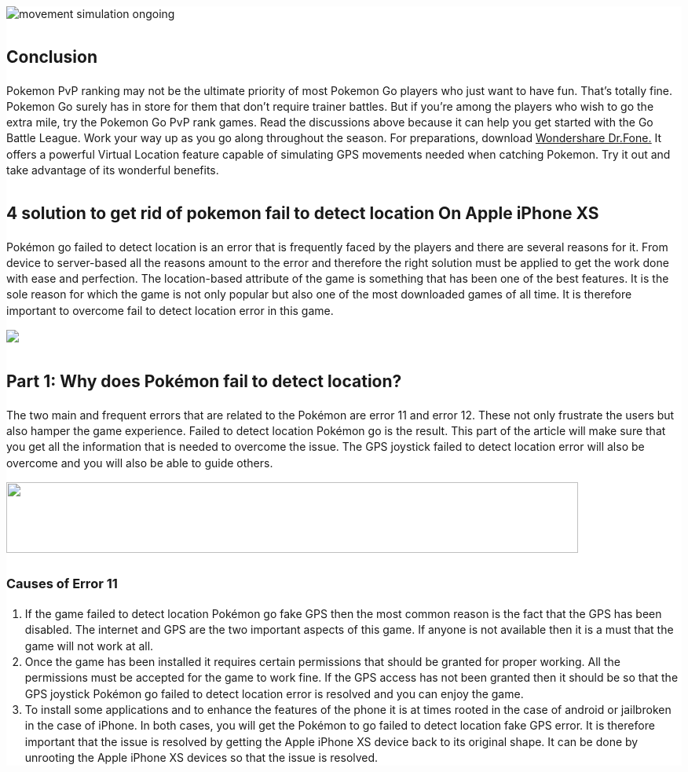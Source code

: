 ![movement simulation ongoing](https://images.wondershare.com/drfone/guide/virtual-location-10.png)

## Conclusion

Pokemon PvP ranking may not be the ultimate priority of most Pokemon Go players who just want to have fun. That’s totally fine. Pokemon Go surely has in store for them that don’t require trainer battles. But if you’re among the players who wish to go the extra mile, try the Pokemon Go PvP rank games. Read the discussions above because it can help you get started with the Go Battle League. Work your way up as you go along throughout the season. For preparations, download [<u>Wondershare Dr.Fone.</u>](https://tools.techidaily.com/wondershare/drfone/virtual-location-changer/) It offers a powerful Virtual Location feature capable of simulating GPS movements needed when catching Pokemon. Try it out and take advantage of its wonderful benefits.





## 4 solution to get rid of pokemon fail to detect location On Apple iPhone XS

Pokémon go failed to detect location is an error that is frequently faced by the players and there are several reasons for it. From device to server-based all the reasons amount to the error and therefore the right solution must be applied to get the work done with ease and perfection. The location-based attribute of the game is something that has been one of the best features. It is the sole reason for which the game is not only popular but also one of the most downloaded games of all time. It is therefore important to overcome fail to detect location error in this game.


<a href="https://store.massmailsoftware.com/order/checkout.php?PRODS=1047974&QTY=1&AFFILIATE=108875&CART=1"><img src="https://secure.avangate.com/images/merchant/dc87c13749315c7217cdc4ac692e704c/banera_for_partners-04_%281%29.jpg" border="0"></a>

## Part 1: Why does Pokémon fail to detect location?

The two main and frequent errors that are related to the Pokémon are error 11 and error 12. These not only frustrate the users but also hamper the game experience. Failed to detect location Pokémon go is the result. This part of the article will make sure that you get all the information that is needed to overcome the issue. The GPS joystick failed to detect location error will also be overcome and you will also be able to guide others.


<a href="https://zonlipartnershipprogram.pxf.io/c/5597632/1596691/17882" target="_top" id="1596691"><img src="//a.impactradius-go.com/display-ad/17882-1596691" border="0" alt="" width="728" height="90"/></a><img height="0" width="0" src="https://imp.pxf.io/i/5597632/1596691/17882" style="position:absolute;visibility:hidden;" border="0" />

### Causes of Error 11

1. If the game failed to detect location Pokémon go fake GPS then the most common reason is the fact that the GPS has been disabled. The internet and GPS are the two important aspects of this game. If anyone is not available then it is a must that the game will not work at all.
2. Once the game has been installed it requires certain permissions that should be granted for proper working. All the permissions must be accepted for the game to work fine. If the GPS access has not been granted then it should be so that the GPS joystick Pokémon go failed to detect location error is resolved and you can enjoy the game.
3. To install some applications and to enhance the features of the phone it is at times rooted in the case of android or jailbroken in the case of iPhone. In both cases, you will get the Pokémon to go failed to detect location fake GPS error. It is therefore important that the issue is resolved by getting the Apple iPhone XS device back to its original shape. It can be done by unrooting the Apple iPhone XS devices so that the issue is resolved.
